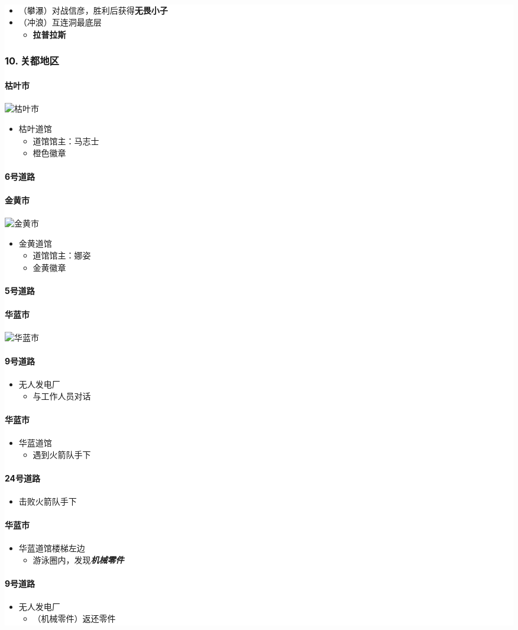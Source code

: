   - （攀瀑）对战信彦，胜利后获得**无畏小子**
- （冲浪）互连洞最底层
  - **拉普拉斯**

### 10. 关都地区

#### 枯叶市

![枯叶市](/assets/images/pokemon/关都地区/枯叶市_GSC.png)

- 枯叶道馆
  - 道馆馆主：马志士
  - 橙色徽章

#### 6号道路

#### 金黄市

![金黄市](/assets/images/pokemon/关都地区/金黄市_GSC.png)

- 金黄道馆
  - 道馆馆主：娜姿
  - 金黄徽章

#### 5号道路

#### 华蓝市

![华蓝市](/assets/images/pokemon/关都地区/华蓝市_GSC.png)

#### 9号道路

- 无人发电厂
  - 与工作人员对话

#### 华蓝市

- 华蓝道馆
  - 遇到火箭队手下

#### 24号道路

- 击败火箭队手下

#### 华蓝市

- 华蓝道馆楼梯左边
  - 游泳圈内，发现***机械零件***

#### 9号道路

- 无人发电厂
  - （机械零件）返还零件
